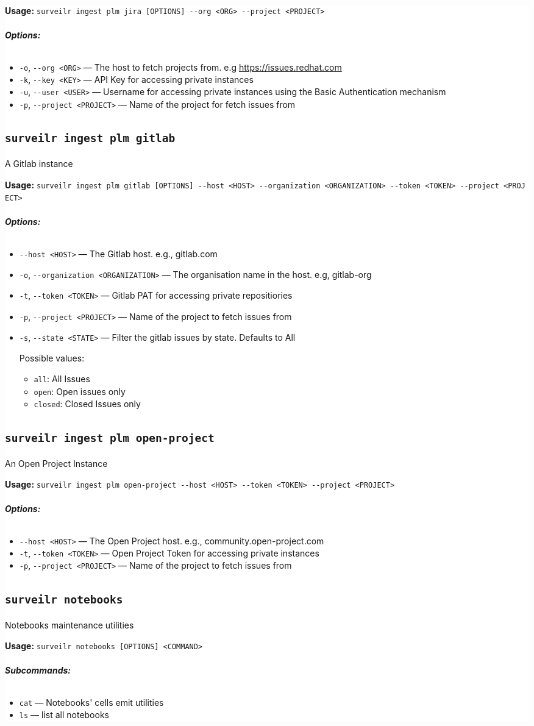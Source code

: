 **Usage:** `surveilr ingest plm jira [OPTIONS] --org <ORG> --project <PROJECT>`

###### **Options:**

- `-o`, `--org <ORG>` — The host to fetch projects from. e.g
  https://issues.redhat.com
- `-k`, `--key <KEY>` — API Key for accessing private instances
- `-u`, `--user <USER>` — Username for accessing private instances using the
  Basic Authentication mechanism
- `-p`, `--project <PROJECT>` — Name of the project for fetch issues from

## `surveilr ingest plm gitlab`

A Gitlab instance

**Usage:**
`surveilr ingest plm gitlab [OPTIONS] --host <HOST> --organization <ORGANIZATION> --token <TOKEN> --project <PROJECT>`

###### **Options:**

- `--host <HOST>` — The Gitlab host. e.g., gitlab.com
- `-o`, `--organization <ORGANIZATION>` — The organisation name in the host.
  e.g, gitlab-org
- `-t`, `--token <TOKEN>` — Gitlab PAT for accessing private repositiories
- `-p`, `--project <PROJECT>` — Name of the project to fetch issues from
- `-s`, `--state <STATE>` — Filter the gitlab issues by state. Defaults to All

  Possible values:
  - `all`: All Issues
  - `open`: Open issues only
  - `closed`: Closed Issues only

## `surveilr ingest plm open-project`

An Open Project Instance

**Usage:**
`surveilr ingest plm open-project --host <HOST> --token <TOKEN> --project <PROJECT>`

###### **Options:**

- `--host <HOST>` — The Open Project host. e.g., community.open-project.com
- `-t`, `--token <TOKEN>` — Open Project Token for accessing private instances
- `-p`, `--project <PROJECT>` — Name of the project to fetch issues from

## `surveilr notebooks`

Notebooks maintenance utilities

**Usage:** `surveilr notebooks [OPTIONS] <COMMAND>`

###### **Subcommands:**

- `cat` — Notebooks' cells emit utilities
- `ls` — list all notebooks
